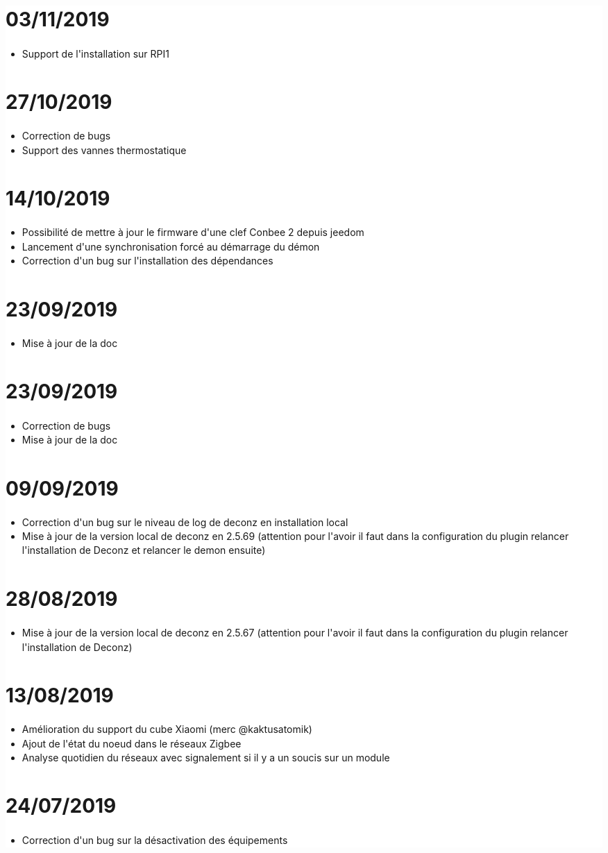 # 03/11/2019

- Support de l'installation sur RPI1

# 27/10/2019

- Correction de bugs
- Support des vannes thermostatique

# 14/10/2019

- Possibilité de mettre à jour le firmware d'une clef Conbee 2 depuis jeedom
- Lancement d'une synchronisation forcé au démarrage du démon
- Correction d'un bug sur l'installation des dépendances

# 23/09/2019

- Mise à jour de la doc

# 23/09/2019

- Correction de bugs
- Mise à jour de la doc

# 09/09/2019

- Correction d'un bug sur le niveau de log de deconz en installation local
- Mise à jour de la version local de deconz en 2.5.69 (attention pour l'avoir il faut dans la configuration du plugin relancer l'installation de Deconz et relancer le demon ensuite)

# 28/08/2019

- Mise à jour de la version local de deconz en 2.5.67 (attention pour l'avoir il faut dans la configuration du plugin relancer l'installation de Deconz)

# 13/08/2019

- Amélioration du support du cube Xiaomi (merc @kaktusatomik)
- Ajout de l'état du noeud dans le réseaux Zigbee
- Analyse quotidien du réseaux avec signalement si il y a un soucis sur un module

# 24/07/2019

- Correction d'un bug sur la désactivation des équipements
